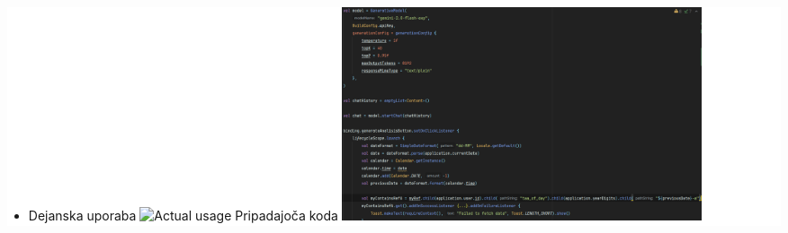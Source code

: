 - Dejanska uporaba
  ![Actual usage](https://github.com/user-attachments/assets/03c8901e-7a6b-454c-8bc1-10673a998725)
     Pripadajoča koda
  <img src="readme_images/app_demo_code.png" alt="Actual usage" width="400" />
